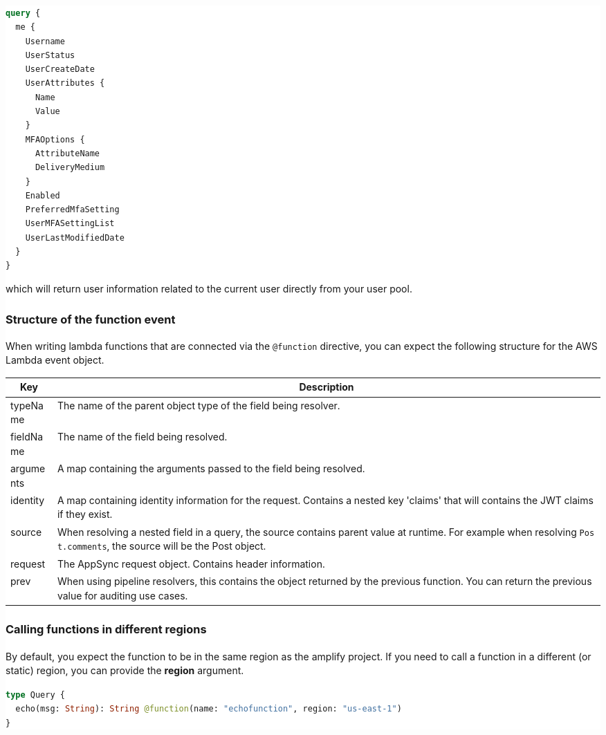 ```graphql
query {
  me {
    Username
    UserStatus
    UserCreateDate
    UserAttributes {
      Name
      Value
    }
    MFAOptions {
      AttributeName
      DeliveryMedium
    }
    Enabled
    PreferredMfaSetting
    UserMFASettingList
    UserLastModifiedDate
  }
}
```

which will return user information related to the current user directly from your user pool.

### Structure of the function event

When writing lambda functions that are connected via the `@function` directive, you can expect the following structure for the AWS Lambda event object.

| Key  | Description  |
|---|---|
| typeName  | The name of the parent object type of the field being resolver.  |
| fieldName  | The name of the field being resolved.  |
| arguments  | A map containing the arguments passed to the field being resolved.  |
| identity  | A map containing identity information for the request. Contains a nested key 'claims' that will contains the JWT claims if they exist. |
| source  | When resolving a nested field in a query, the source contains parent value at runtime. For example when resolving `Post.comments`, the source will be the Post object.  |
| request   | The AppSync request object. Contains header information.  |
| prev | When using pipeline resolvers, this contains the object returned by the previous function. You can return the previous value for auditing use cases. |

### Calling functions in different regions

By default, you expect the function to be in the same region as the amplify project. If you need to call a function in a different (or static) region, you can provide the **region** argument.

```graphql
type Query {
  echo(msg: String): String @function(name: "echofunction", region: "us-east-1")
}
```
